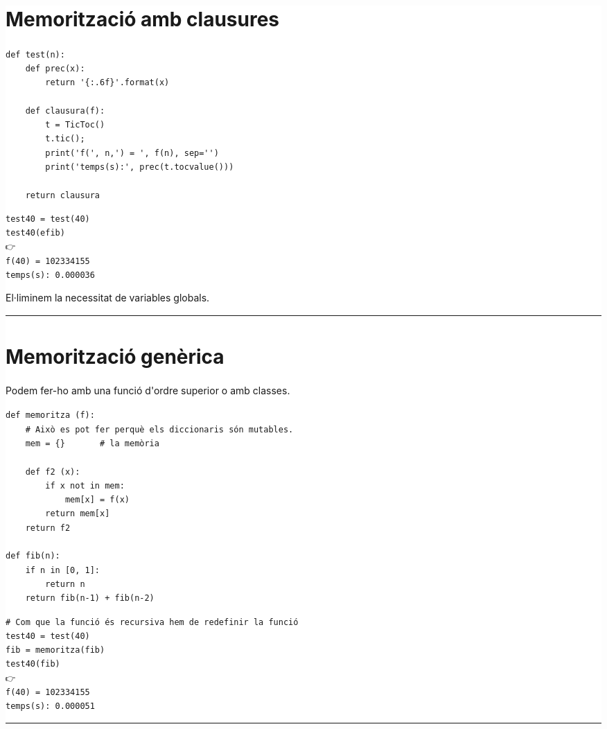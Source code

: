 # Memorització amb clausures

```python3
def test(n):
    def prec(x):
        return '{:.6f}'.format(x)

    def clausura(f):
        t = TicToc()
        t.tic();
        print('f(', n,') = ', f(n), sep='')
        print('temps(s):', prec(t.tocvalue()))

    return clausura
```

```python3
test40 = test(40)
test40(efib)
👉
f(40) = 102334155
temps(s): 0.000036
```

El·liminem la necessitat de variables globals.

---

# Memorització genèrica

Podem fer-ho amb una funció d'ordre superior o amb classes.

```python3
def memoritza (f):
    # Això es pot fer perquè els diccionaris són mutables.
    mem = {}       # la memòria

    def f2 (x):
        if x not in mem:
            mem[x] = f(x)
        return mem[x]
    return f2

def fib(n):
    if n in [0, 1]:
        return n
    return fib(n-1) + fib(n-2)
```

```python3
# Com que la funció és recursiva hem de redefinir la funció
test40 = test(40)
fib = memoritza(fib)
test40(fib)
👉
f(40) = 102334155
temps(s): 0.000051
```

---